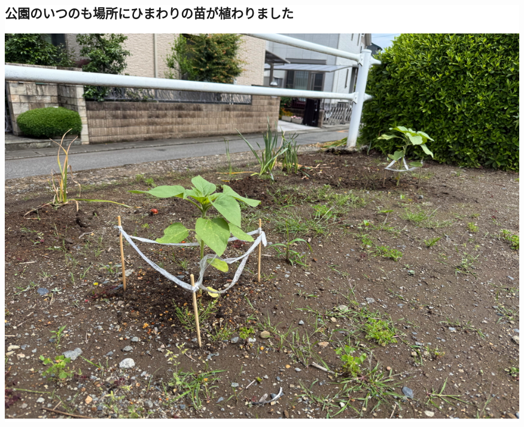 <h2><span class="yellow">公園のいつのも場所にひまわりの苗が植わりました</span></h2>
<a href="20250605_029.JPG" target="_blank"><img src="20250605_029.JPG" alt="サンプル画像" width="900" /></a>